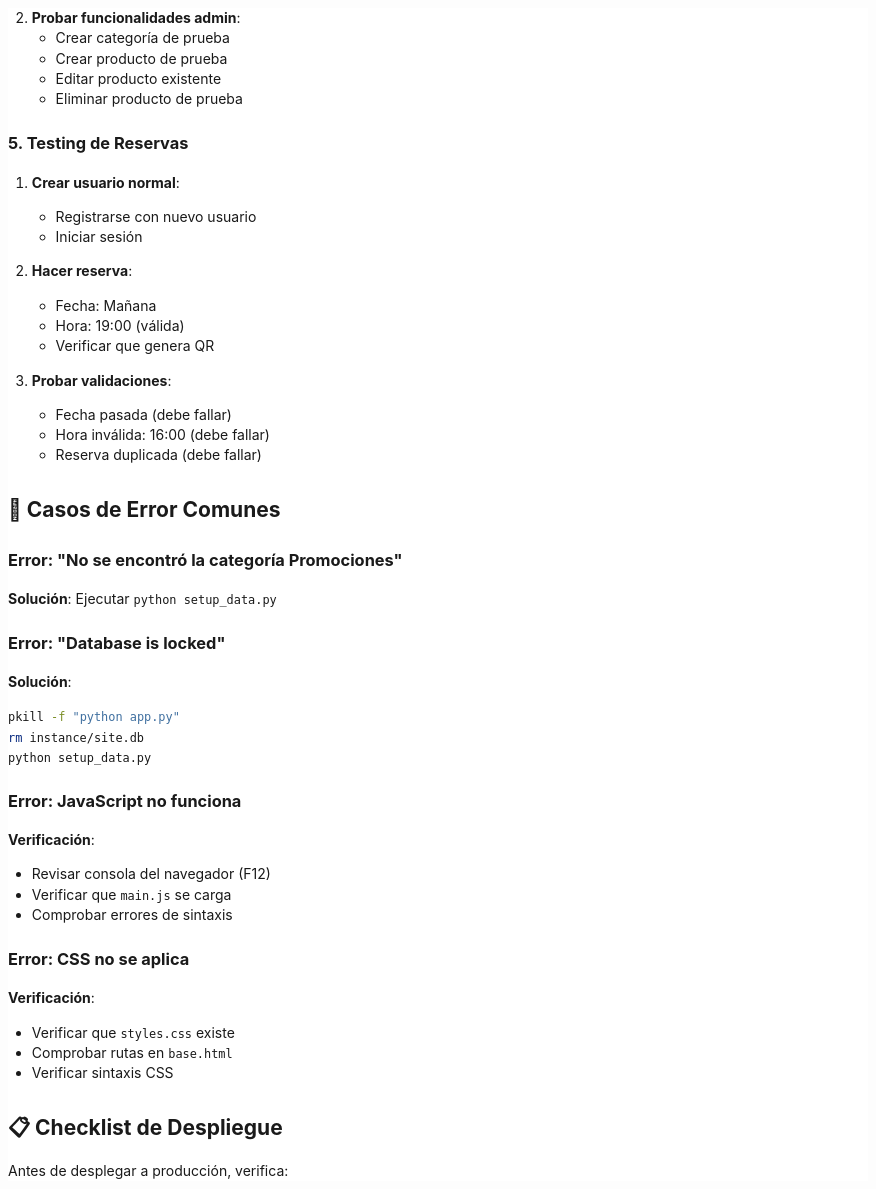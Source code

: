 2. **Probar funcionalidades admin**:
   - Crear categoría de prueba
   - Crear producto de prueba
   - Editar producto existente
   - Eliminar producto de prueba

### 5. Testing de Reservas

1. **Crear usuario normal**:
   - Registrarse con nuevo usuario
   - Iniciar sesión

2. **Hacer reserva**:
   - Fecha: Mañana
   - Hora: 19:00 (válida)
   - Verificar que genera QR

3. **Probar validaciones**:
   - Fecha pasada (debe fallar)
   - Hora inválida: 16:00 (debe fallar)
   - Reserva duplicada (debe fallar)

## 🐛 Casos de Error Comunes

### Error: "No se encontró la categoría Promociones"
**Solución**: Ejecutar `python setup_data.py`

### Error: "Database is locked"
**Solución**: 
```bash
pkill -f "python app.py"
rm instance/site.db
python setup_data.py
```

### Error: JavaScript no funciona
**Verificación**:
- Revisar consola del navegador (F12)
- Verificar que `main.js` se carga
- Comprobar errores de sintaxis

### Error: CSS no se aplica
**Verificación**:
- Verificar que `styles.css` existe
- Comprobar rutas en `base.html`
- Verificar sintaxis CSS

## 📋 Checklist de Despliegue

Antes de desplegar a producción, verifica:
